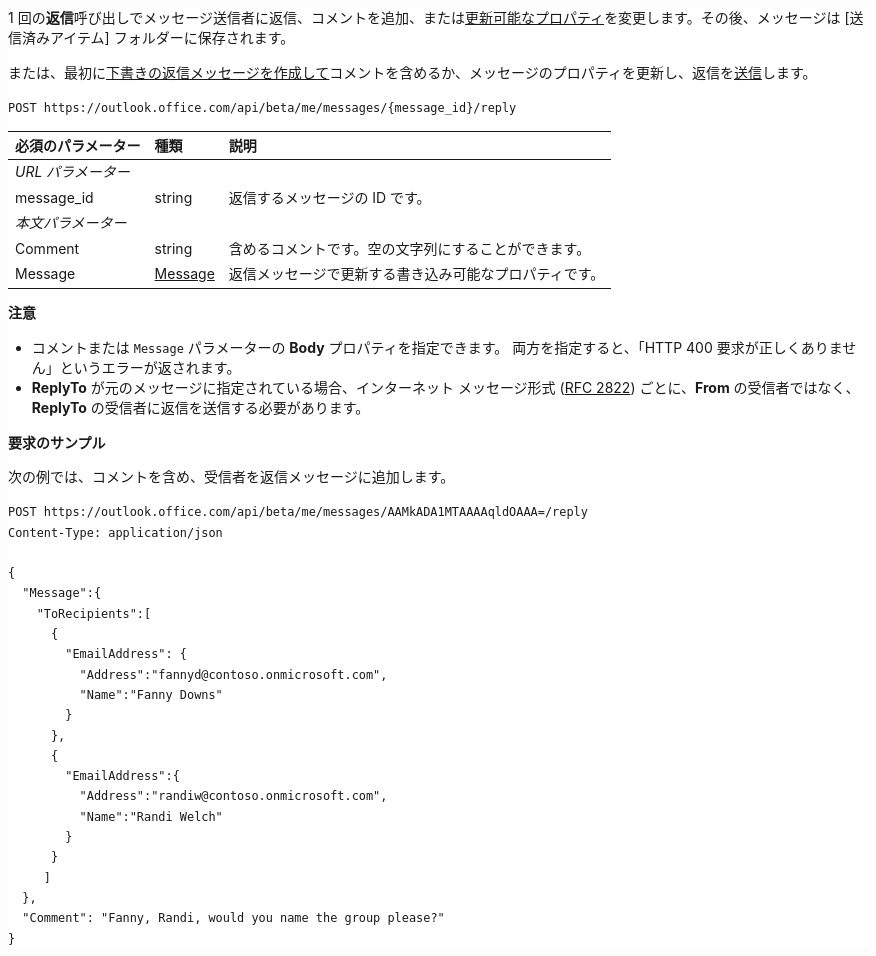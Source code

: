 1 回の**返信**呼び出しでメッセージ送信者に返信、コメントを追加、または[更新可能なプロパティ](..\api\complex-types-for-mail-contacts-calendar.md#MessageProperties)を変更します。その後、メッセージは [送信済みアイテム] フォルダーに保存されます。

または、最初に[下書きの返信メッセージを作成して](#CreateReplyDraft)コメントを含めるか、メッセージのプロパティを更新し、返信を[送信](#SendDraftMessages)します。


```no-highlight
POST https://outlook.office.com/api/beta/me/messages/{message_id}/reply
```

|**必須のパラメーター**|**種類**|**説明**|
|:-----|:-----|:-----|
|_URL パラメーター_|
|message_id|string|返信するメッセージの ID です。|
|_本文パラメーター_|
|Comment|string|含めるコメントです。空の文字列にすることができます。|
|Message|[Message](..\api\complex-types-for-mail-contacts-calendar.md#MessageResource)|返信メッセージで更新する書き込み可能なプロパティです。 |

**注意**

- コメントまたは `Message` パラメーターの **Body** プロパティを指定できます。 両方を指定すると、「HTTP 400 要求が正しくありません」というエラーが返されます。
- **ReplyTo** が元のメッセージに指定されている場合、インターネット メッセージ形式 ([RFC 2822](http://www.rfc-editor.org/info/rfc2822)) ごとに、**From** の受信者ではなく、**ReplyTo** の受信者に返信を送信する必要があります。 


**要求のサンプル**

次の例では、コメントを含め、受信者を返信メッセージに追加します。

```
POST https://outlook.office.com/api/beta/me/messages/AAMkADA1MTAAAAqldOAAA=/reply
Content-Type: application/json

{
  "Message":{  
    "ToRecipients":[
      {
        "EmailAddress": {
          "Address":"fannyd@contoso.onmicrosoft.com",
          "Name":"Fanny Downs"
        }
      },
      {
        "EmailAddress":{
          "Address":"randiw@contoso.onmicrosoft.com",
          "Name":"Randi Welch"
        }
      }
     ]
  },
  "Comment": "Fanny, Randi, would you name the group please?" 
}
```
